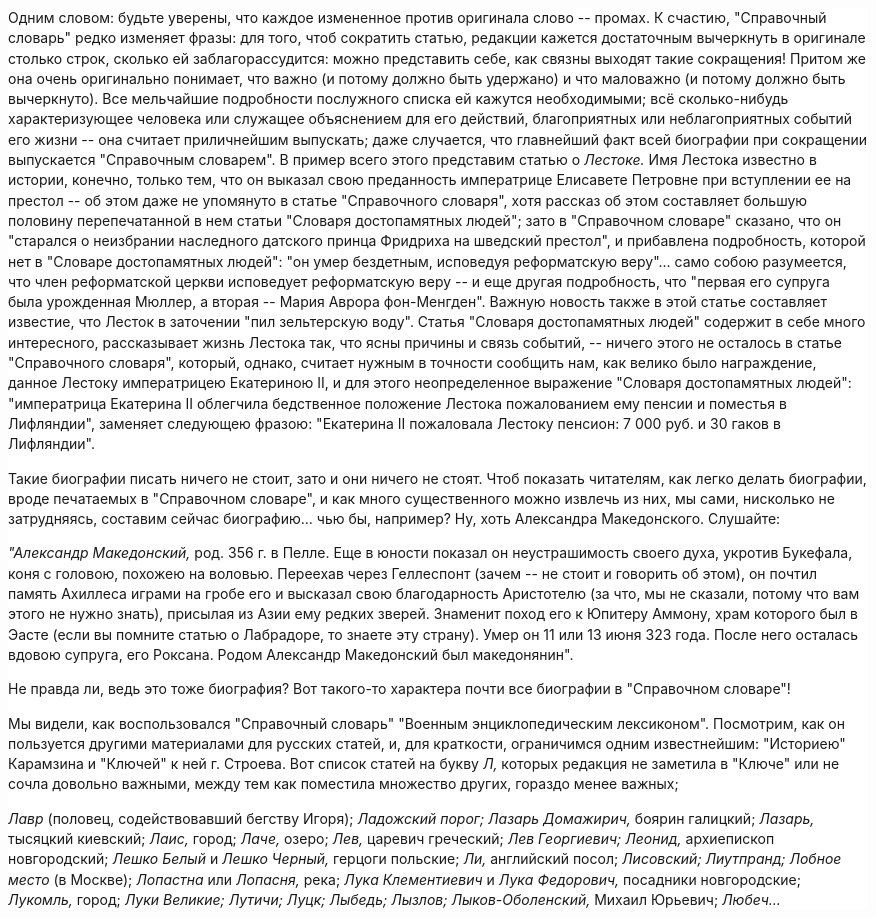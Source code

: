 Одним словом: будьте уверены, что каждое измененное против  оригинала слово -- промах. К счастию, "Справочный словарь" редко  изменяет фразы: для того, чтоб сократить статью, редакции кажется  достаточным вычеркнуть в оригинале столько строк, сколько ей  заблагорассудится: можно представить себе, как связны выходят такие  сокращения! Притом же она очень оригинально понимает, что важно (и  потому должно быть удержано) и что маловажно (и потому должно быть  вычеркнуто). Все мельчайшие подробности послужного списка ей кажутся  необходимыми; всё сколько-нибудь характеризующее человека или служащее  объяснением для его действий, благоприятных или неблагоприятных событий  его жизни -- она считает приличнейшим выпускать; даже случается, что  главнейший факт всей биографии при сокращении выпускается "Справочным  словарем". В пример всего этого представим статью о *Лестоке.* Имя  Лестока известно в истории, конечно, только тем, что он выказал свою  преданность императрице Елисавете Петровне при вступлении ее на престол  -- об этом даже не упомянуто в статье "Справочного словаря", хотя  рассказ об этом составляет большую половину перепечатанной в нем статьи  "Словаря достопамятных людей"; зато в "Справочном словаре" сказано, что  он "старался о неизбрании наследного датского принца Фридриха на  шведский престол", и прибавлена подробность, которой нет в "Словаре  достопамятных людей": "он умер бездетным, исповедуя реформатскую  веру"... само собою разумеется, что член реформатской церкви исповедует  реформатскую веру -- и еще другая подробность, что "первая его супруга  была урожденная Мюллер, а вторая -- Мария Аврора фон-Менгден". Важную  новость также в этой статье составляет известие, что Лесток в заточении  "пил зельтерскую воду". Статья "Словаря достопамятных людей" содержит в  себе много интересного, рассказывает жизнь Лестока так, что ясны причины и связь событий, -- ничего этого не осталось в статье "Справочного  словаря", который, однако, считает нужным в точности сообщить нам, как  велико было награждение, данное Лестоку императрицею Екатериною II, и  для этого неопределенное выражение "Словаря достопамятных людей":  "императрица Екатерина II облегчила бедственное положение Лестока  пожалованием ему пенсии и поместья в Лифляндии", заменяет следующею  фразою: "Екатерина II пожаловала Лестоку пенсион: 7 000 руб. и 30 гаков в Лифляндии".

  Такие биографии писать ничего не стоит, зато и они ничего не стоят. Чтоб показать читателям, как легко делать биографии, вроде  печатаемых в "Справочном словаре", и как много существенного можно  извлечь из них, мы сами, нисколько не затрудняясь, составим сейчас  биографию... чью бы, например? Ну, хоть Александра Македонского.  Слушайте:

  *"Александр Македонский,* род. 356 г. в Пелле.  Еще в юности показал он неустрашимость своего духа, укротив Букефала,  коня с головою, похожею на воловью. Переехав через Геллеспонт (зачем --  не стоит и говорить об этом), он почтил память Ахиллеса играми на гробе  его и высказал свою благодарность Аристотелю (за что, мы не сказали,  потому что вам этого не нужно знать), присылая из Азии ему редких  зверей. Знаменит поход его к Юпитеру Аммону, храм которого был в Эасте  (если вы помните статью о Лабрадоре, то знаете эту страну). Умер он 11  или 13 июня 323 года. После него осталась вдовою супруга, его Роксана.  Родом Александр Македонский был македонянин".

  Не правда ли, ведь это тоже биография? Вот такого-то характера почти все биографии в "Справочном словаре"!

  Мы видели, как воспользовался "Справочный словарь" "Военным  энциклопедическим лексиконом". Посмотрим, как он пользуется другими  материалами для русских статей, и, для краткости, ограничимся одним  известнейшим: "Историею" Карамзина и "Ключей" к ней г. Строева. Вот  список статей на букву *Л,* которых редакция не заметила в "Ключе"  или не сочла довольно важными, между тем как поместила множество других, гораздо менее важных;

  *Лавр* (половец, содействовавший бегству Игоря); *Ладожский порог; Лазарь Домажирич,* боярин галицкий; *Лазарь,* тысяцкий киевский; *Лаис,* город; *Лаче,* озеро; *Лев,* царевич греческий; *Лев Георгиевич; Леонид,* архиепископ новгородский; *Лешко Белый* и *Лешко Черный,* герцоги польские; *Ли,* английский посол; *Лисовский; Лиутпранд; Лобное место* (в Москве); *Лопастна* или *Лопасня,* река; *Лука Клементиевич* и *Лука Федорович,* посадники новгородские; *Лукомль,* город; *Луки Великие; Лутичи; Луцк; Лыбедь; Лызлов; Лыков-Оболенский,* Михаил Юрьевич; *Любеч...*
